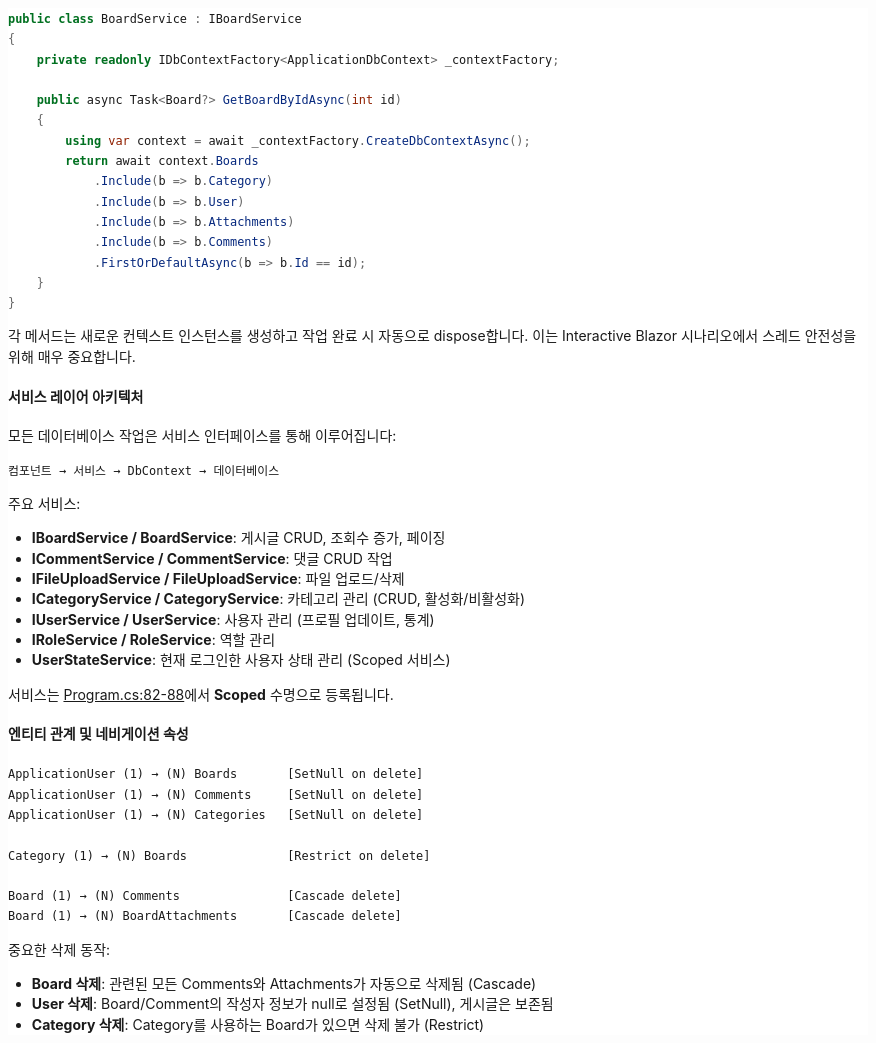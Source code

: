 ```csharp
public class BoardService : IBoardService
{
    private readonly IDbContextFactory<ApplicationDbContext> _contextFactory;

    public async Task<Board?> GetBoardByIdAsync(int id)
    {
        using var context = await _contextFactory.CreateDbContextAsync();
        return await context.Boards
            .Include(b => b.Category)
            .Include(b => b.User)
            .Include(b => b.Attachments)
            .Include(b => b.Comments)
            .FirstOrDefaultAsync(b => b.Id == id);
    }
}
```

각 메서드는 새로운 컨텍스트 인스턴스를 생성하고 작업 완료 시 자동으로 dispose합니다. 이는 Interactive Blazor 시나리오에서 스레드 안전성을 위해 매우 중요합니다.

#### 서비스 레이어 아키텍처

모든 데이터베이스 작업은 서비스 인터페이스를 통해 이루어집니다:

```
컴포넌트 → 서비스 → DbContext → 데이터베이스
```

주요 서비스:
- **IBoardService / BoardService**: 게시글 CRUD, 조회수 증가, 페이징
- **ICommentService / CommentService**: 댓글 CRUD 작업
- **IFileUploadService / FileUploadService**: 파일 업로드/삭제
- **ICategoryService / CategoryService**: 카테고리 관리 (CRUD, 활성화/비활성화)
- **IUserService / UserService**: 사용자 관리 (프로필 업데이트, 통계)
- **IRoleService / RoleService**: 역할 관리
- **UserStateService**: 현재 로그인한 사용자 상태 관리 (Scoped 서비스)

서비스는 [Program.cs:82-88](BoardApp.WebApp/Program.cs#L82-L88)에서 **Scoped** 수명으로 등록됩니다.

#### 엔티티 관계 및 네비게이션 속성

```
ApplicationUser (1) → (N) Boards       [SetNull on delete]
ApplicationUser (1) → (N) Comments     [SetNull on delete]
ApplicationUser (1) → (N) Categories   [SetNull on delete]

Category (1) → (N) Boards              [Restrict on delete]

Board (1) → (N) Comments               [Cascade delete]
Board (1) → (N) BoardAttachments       [Cascade delete]
```

중요한 삭제 동작:
- **Board 삭제**: 관련된 모든 Comments와 Attachments가 자동으로 삭제됨 (Cascade)
- **User 삭제**: Board/Comment의 작성자 정보가 null로 설정됨 (SetNull), 게시글은 보존됨
- **Category 삭제**: Category를 사용하는 Board가 있으면 삭제 불가 (Restrict)
